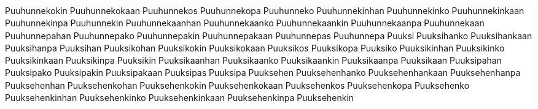Puuhunnekokin
Puuhunnekokaan
Puuhunnekos
Puuhunnekopa
Puuhunneko
Puuhunnekinhan
Puuhunnekinko
Puuhunnekinkaan
Puuhunnekinpa
Puuhunnekin
Puuhunnekaanhan
Puuhunnekaanko
Puuhunnekaankin
Puuhunnekaanpa
Puuhunnekaan
Puuhunnepahan
Puuhunnepako
Puuhunnepakin
Puuhunnepakaan
Puuhunnepas
Puuhunnepa
Puuksi
Puuksihanko
Puuksihankaan
Puuksihanpa
Puuksihan
Puuksikohan
Puuksikokin
Puuksikokaan
Puuksikos
Puuksikopa
Puuksiko
Puuksikinhan
Puuksikinko
Puuksikinkaan
Puuksikinpa
Puuksikin
Puuksikaanhan
Puuksikaanko
Puuksikaankin
Puuksikaanpa
Puuksikaan
Puuksipahan
Puuksipako
Puuksipakin
Puuksipakaan
Puuksipas
Puuksipa
Puuksehen
Puuksehenhanko
Puuksehenhankaan
Puuksehenhanpa
Puuksehenhan
Puuksehenkohan
Puuksehenkokin
Puuksehenkokaan
Puuksehenkos
Puuksehenkopa
Puuksehenko
Puuksehenkinhan
Puuksehenkinko
Puuksehenkinkaan
Puuksehenkinpa
Puuksehenkin